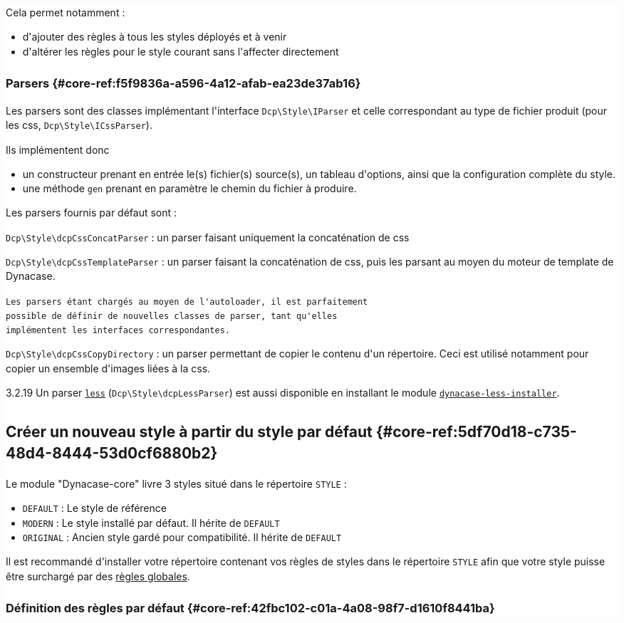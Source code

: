 
Cela permet notamment :

*   d'ajouter des règles à tous les styles déployés et à venir
*   d'altérer les règles pour le style courant sans l'affecter directement


### Parsers {#core-ref:f5f9836a-a596-4a12-afab-ea23de37ab16}

Les parsers sont des classes implémentant l'interface `Dcp\Style\IParser` et
celle correspondant au type de fichier produit (pour les css,
`Dcp\Style\ICssParser`).

Ils implémentent donc

*   un constructeur prenant en entrée le(s) fichier(s) source(s),
    un tableau d'options, ainsi que la configuration complète du style.
*   une méthode `gen` prenant en paramètre le chemin du fichier à produire.

Les parsers fournis par défaut sont :

`Dcp\Style\dcpCssConcatParser`
:   un parser faisant uniquement la concaténation de css

`Dcp\Style\dcpCssTemplateParser`
:   un parser faisant la concaténation de css, puis les parsant au moyen
    du moteur de template de Dynacase.
    
    Les parsers étant chargés au moyen de l'autoloader, il est parfaitement
    possible de définir de nouvelles classes de parser, tant qu'elles
    implémentent les interfaces correspondantes.

`Dcp\Style\dcpCssCopyDirectory`
:   un parser permettant de copier le contenu d'un répertoire. Ceci est utilisé
    notamment pour copier un ensemble d'images liées à la css.

<span class="flag from release">3.2.19</span>
Un parser [`less`][wikiless] (`Dcp\Style\dcpLessParser`) est aussi disponible
en installant le module [`dynacase-less-installer`][lessinstall].


## Créer un nouveau style à partir du style par défaut {#core-ref:5df70d18-c735-48d4-8444-53d0cf6880b2}

Le module "Dynacase-core" livre 3 styles situé dans le répertoire `STYLE` :

*   `DEFAULT` : Le style de référence
*   `MODERN` : Le style installé par défaut. Il hérite de `DEFAULT`
*   `ORIGINAL` : Ancien style gardé pour compatibilité. Il hérite de `DEFAULT`

Il est recommandé d'installer votre répertoire contenant vos règles de styles
dans le répertoire `STYLE` afin que votre style puisse être surchargé par des
[règles globales][globald].

### Définition des règles par défaut {#core-ref:42fbc102-c01a-4a08-98f7-d1610f8441ba}


[MSIE]: http://fr.wikipedia.org/wiki/Internet_Explorer "Description de Internet Explorer sur wikipedia"
[WEBKIT]: http://fr.wikipedia.org/wiki/WebKit "Description de WebKit sur wikipedia"
[SAFARI]: http://fr.wikipedia.org/wiki/Safari_%28logiciel%29- "Description de Safari sur wikipedia"
[CHROME]: http://fr.wikipedia.org/wiki/Google_Chrome "Description de Google Chrome sur wikipedia"
[parsers]: #core-ref:f5f9836a-a596-4a12-afab-ea23de37ab16
[rulesd]:  #core-ref:1e6608ed-fd58-4865-8a4c-58f3c4ce60a5
[globald]: #core-ref:cc5b14c2-c671-49dd-879f-398bdeb3c9da
[lessinstall]:  https://github.com/Anakeen/dynacase-less-installer "Module Dynacase Less Installer"
[wikiless]:     https://fr.wikipedia.org/wiki/LESS_%28langage%29 "Less sur wikipédia"